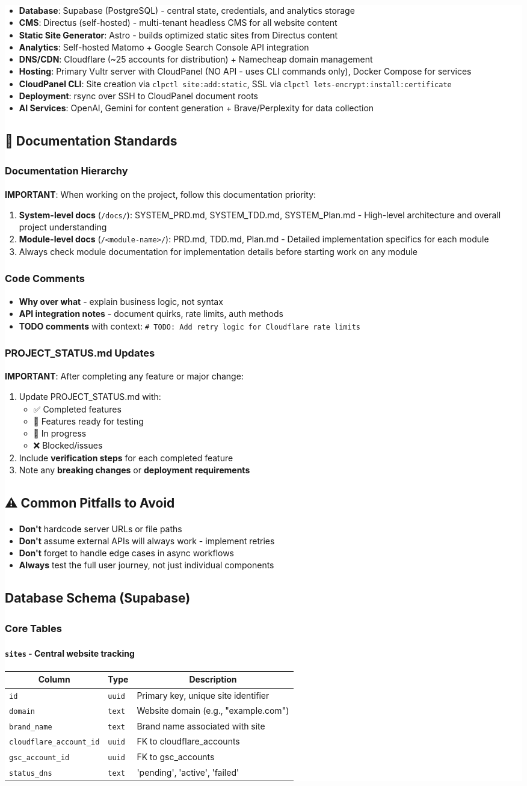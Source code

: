 - **Database**: Supabase (PostgreSQL) - central state, credentials, and analytics storage
- **CMS**: Directus (self-hosted) - multi-tenant headless CMS for all website content
- **Static Site Generator**: Astro - builds optimized static sites from Directus content
- **Analytics**: Self-hosted Matomo + Google Search Console API integration
- **DNS/CDN**: Cloudflare (~25 accounts for distribution) + Namecheap domain management
- **Hosting**: Primary Vultr server with CloudPanel (NO API - uses CLI commands only), Docker Compose for services
- **CloudPanel CLI**: Site creation via `clpctl site:add:static`, SSL via `clpctl lets-encrypt:install:certificate`
- **Deployment**: rsync over SSH to CloudPanel document roots
- **AI Services**: OpenAI, Gemini for content generation + Brave/Perplexity for data collection

## 📝 Documentation Standards

### Documentation Hierarchy
**IMPORTANT**: When working on the project, follow this documentation priority:
1. **System-level docs** (`/docs/`): SYSTEM_PRD.md, SYSTEM_TDD.md, SYSTEM_Plan.md - High-level architecture and overall project understanding
2. **Module-level docs** (`/<module-name>/`): PRD.md, TDD.md, Plan.md - Detailed implementation specifics for each module
3. Always check module documentation for implementation details before starting work on any module

### Code Comments
- **Why over what** - explain business logic, not syntax
- **API integration notes** - document quirks, rate limits, auth methods
- **TODO comments** with context: `# TODO: Add retry logic for Cloudflare rate limits`

### PROJECT_STATUS.md Updates
**IMPORTANT**: After completing any feature or major change:
1. Update PROJECT_STATUS.md with:
   - ✅ Completed features
   - 🧪 Features ready for testing  
   - 🚧 In progress
   - ❌ Blocked/issues
2. Include **verification steps** for each completed feature
3. Note any **breaking changes** or **deployment requirements**

## ⚠️ Common Pitfalls to Avoid

- **Don't** hardcode server URLs or file paths
- **Don't** assume external APIs will always work - implement retries
- **Don't** forget to handle edge cases in async workflows
- **Always** test the full user journey, not just individual components

## Database Schema (Supabase)

### Core Tables

#### `sites` - Central website tracking
| Column | Type | Description |
|--------|------|-------------|
| `id` | `uuid` | Primary key, unique site identifier |
| `domain` | `text` | Website domain (e.g., "example.com") |
| `brand_name` | `text` | Brand name associated with site |
| `cloudflare_account_id` | `uuid` | FK to cloudflare_accounts |
| `gsc_account_id` | `uuid` | FK to gsc_accounts |
| `status_dns` | `text` | 'pending', 'active', 'failed' |